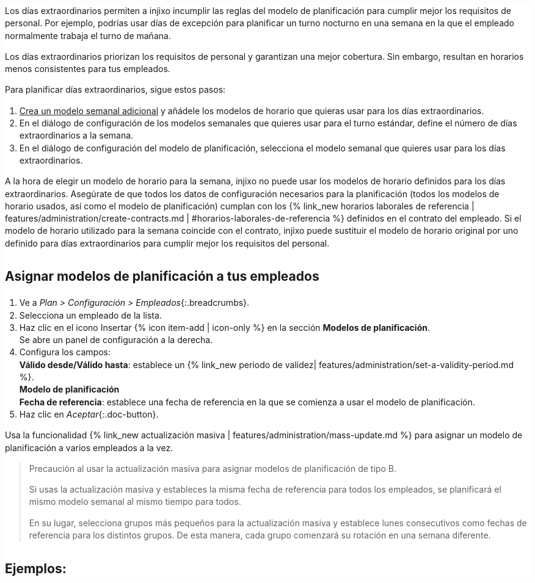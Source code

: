 Los días extraordinarios permiten a injixo incumplir las reglas del modelo de planificación para cumplir mejor los requisitos de personal. Por ejemplo, podrías usar días de excepción para planificar un turno nocturno en una semana en la que el empleado normalmente trabaja el turno de mañana.<br>

Los días extraordinarios priorizan los requisitos de personal y garantizan una mejor cobertura. Sin embargo, resultan en horarios menos consistentes para tus empleados.

Para planificar días extraordinarios, sigue estos pasos:

1. [Crea un modelo semanal adicional](#crear-modelos-semanales) y añádele los modelos de horario que quieras usar para los días extraordinarios.
2. En el diálogo de configuración de los modelos semanales que quieres usar para el turno estándar, define el número de días extraordinarios a la semana.
3. En el diálogo de configuración del modelo de planificación, selecciona el modelo semanal que quieres usar para los días extraordinarios.

A la hora de elegir un modelo de horario para la semana, injixo no puede usar los modelos de horario definidos para los días extraordinarios. Asegúrate de que todos los datos de configuración necesarios para la planificación (todos los modelos de horario usados, así como el modelo de planificación) cumplan con los {% link_new horarios laborales de referencia | features/administration/create-contracts.md | #horarios-laborales-de-referencia %} definidos en el contrato del empleado. Si el modelo de horario utilizado para la semana coincide con el contrato, injixo puede sustituir el modelo de horario original por uno definido para días extraordinarios para cumplir mejor los requisitos del personal.

## Asignar modelos de planificación a tus empleados

1. Ve a _Plan > Configuración > Empleados_{:.breadcrumbs}.
2. Selecciona un empleado de la lista.
3. Haz clic en el icono Insertar {% icon item-add | icon-only %} en la sección **Modelos de planificación**.<br>
   Se abre un panel de configuración a la derecha.
4. Configura los campos:<br>
  **Válido desde/Válido hasta**: establece un {% link_new periodo de validez| features/administration/set-a-validity-period.md %}.<br>
  **Modelo de planificación**<br>
  **Fecha de referencia**: establece una fecha de referencia en la que se comienza a usar el modelo de planificación.
5. Haz clic en _Aceptar_{:.doc-button}.

Usa la funcionalidad {% link_new actualización masiva | features/administration/mass-update.md %} para asignar un modelo de planificación a varios empleados a la vez.

> Precaución al usar la actualización masiva para asignar modelos de planificación de tipo B.
>
> Si usas la actualización masiva y estableces la misma fecha de referencia para todos los empleados, se planificará el mismo modelo semanal al mismo tiempo para todos.
>
> En su lugar, selecciona grupos más pequeños para la actualización masiva y establece lunes consecutivos como fechas de referencia para los distintos grupos. De esta manera, cada grupo comenzará su rotación en una semana diferente.

## Ejemplos:
